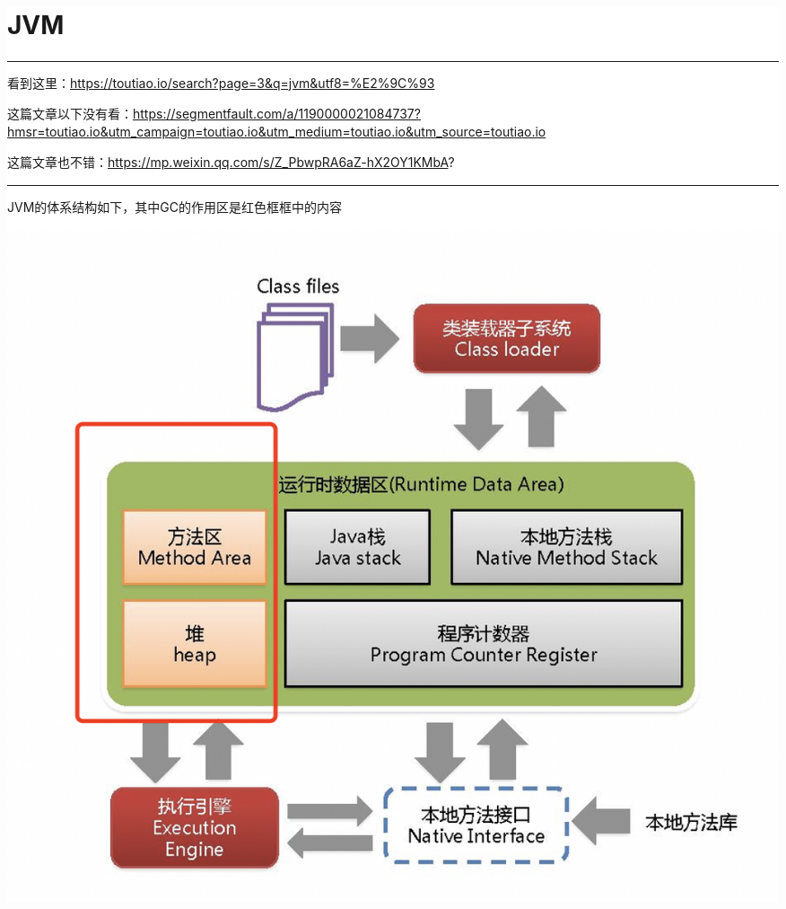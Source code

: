 # JVM

------------

看到这里：https://toutiao.io/search?page=3&q=jvm&utf8=%E2%9C%93

这篇文章以下没有看：https://segmentfault.com/a/1190000021084737?hmsr=toutiao.io&utm_campaign=toutiao.io&utm_medium=toutiao.io&utm_source=toutiao.io

这篇文章也不错：https://mp.weixin.qq.com/s/Z_PbwpRA6aZ-hX2OY1KMbA?

---

JVM的体系结构如下，其中GC的作用区是红色框框中的内容

   ![图片](images/WX20210705-101618@2x.png)
